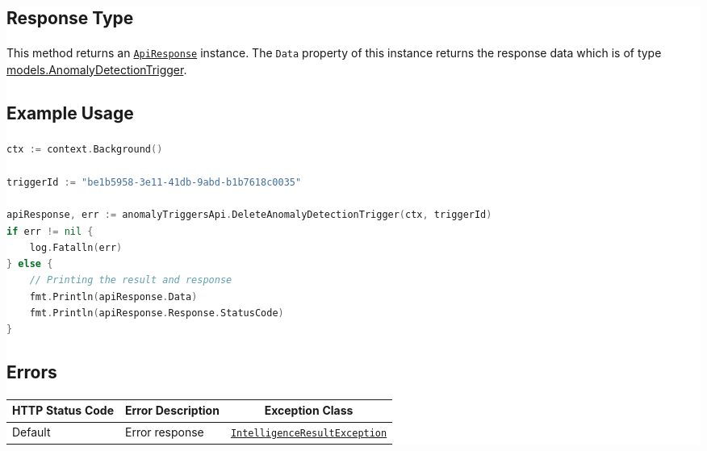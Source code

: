 ## Response Type

This method returns an [`ApiResponse`](../../doc/api-response.md) instance. The `Data` property of this instance returns the response data which is of type [models.AnomalyDetectionTrigger](../../doc/models/anomaly-detection-trigger.md).

## Example Usage

```go
ctx := context.Background()

triggerId := "be1b5958-3e11-41db-9abd-b1b7618c0035"

apiResponse, err := anomalyTriggersApi.DeleteAnomalyDetectionTrigger(ctx, triggerId)
if err != nil {
    log.Fatalln(err)
} else {
    // Printing the result and response
    fmt.Println(apiResponse.Data)
    fmt.Println(apiResponse.Response.StatusCode)
}
```

## Errors

| HTTP Status Code | Error Description | Exception Class |
|  --- | --- | --- |
| Default | Error response | [`IntelligenceResultException`](../../doc/models/intelligence-result-exception.md) |

